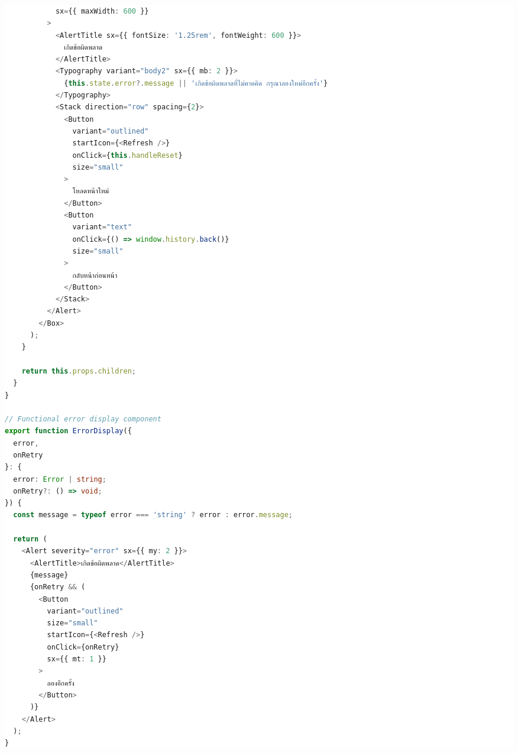 ```typescript
            sx={{ maxWidth: 600 }}
          >
            <AlertTitle sx={{ fontSize: '1.25rem', fontWeight: 600 }}>
              เกิดข้อผิดพลาด
            </AlertTitle>
            <Typography variant="body2" sx={{ mb: 2 }}>
              {this.state.error?.message || 'เกิดข้อผิดพลาดที่ไม่คาดคิด กรุณาลองใหม่อีกครั้ง'}
            </Typography>
            <Stack direction="row" spacing={2}>
              <Button
                variant="outlined"
                startIcon={<Refresh />}
                onClick={this.handleReset}
                size="small"
              >
                โหลดหน้าใหม่
              </Button>
              <Button
                variant="text"
                onClick={() => window.history.back()}
                size="small"
              >
                กลับหน้าก่อนหน้า
              </Button>
            </Stack>
          </Alert>
        </Box>
      );
    }

    return this.props.children;
  }
}

// Functional error display component
export function ErrorDisplay({ 
  error, 
  onRetry 
}: { 
  error: Error | string; 
  onRetry?: () => void;
}) {
  const message = typeof error === 'string' ? error : error.message;
  
  return (
    <Alert severity="error" sx={{ my: 2 }}>
      <AlertTitle>เกิดข้อผิดพลาด</AlertTitle>
      {message}
      {onRetry && (
        <Button
          variant="outlined"
          size="small"
          startIcon={<Refresh />}
          onClick={onRetry}
          sx={{ mt: 1 }}
        >
          ลองอีกครั้ง
        </Button>
      )}
    </Alert>
  );
}
```